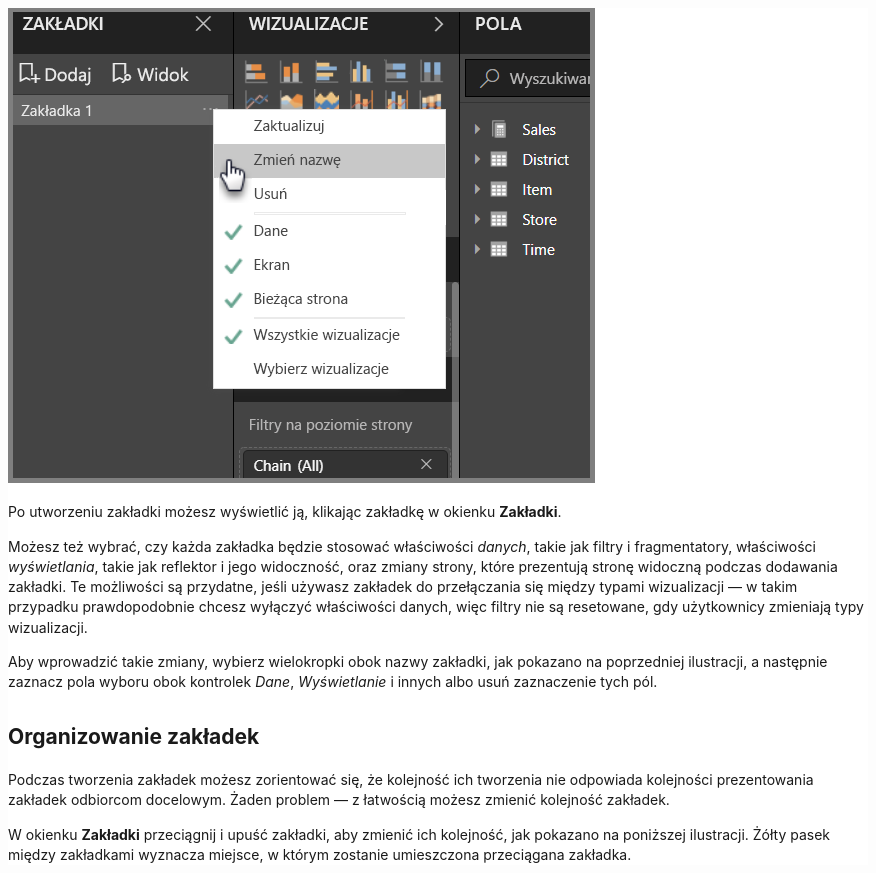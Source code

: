 ![Wybieranie podmenu zakładki przy użyciu wielokropka](media/desktop-bookmarks/bookmarks_05.png)

Po utworzeniu zakładki możesz wyświetlić ją, klikając zakładkę w okienku **Zakładki**. 

Możesz też wybrać, czy każda zakładka będzie stosować właściwości *danych*, takie jak filtry i fragmentatory, właściwości *wyświetlania*, takie jak reflektor i jego widoczność, oraz zmiany strony, które prezentują stronę widoczną podczas dodawania zakładki. Te możliwości są przydatne, jeśli używasz zakładek do przełączania się między typami wizualizacji — w takim przypadku prawdopodobnie chcesz wyłączyć właściwości danych, więc filtry nie są resetowane, gdy użytkownicy zmieniają typy wizualizacji. 

Aby wprowadzić takie zmiany, wybierz wielokropki obok nazwy zakładki, jak pokazano na poprzedniej ilustracji, a następnie zaznacz pola wyboru obok kontrolek *Dane*, *Wyświetlanie* i innych albo usuń zaznaczenie tych pól. 

## <a name="arranging-bookmarks"></a>Organizowanie zakładek
Podczas tworzenia zakładek możesz zorientować się, że kolejność ich tworzenia nie odpowiada kolejności prezentowania zakładek odbiorcom docelowym. Żaden problem — z łatwością możesz zmienić kolejność zakładek.

W okienku **Zakładki** przeciągnij i upuść zakładki, aby zmienić ich kolejność, jak pokazano na poniższej ilustracji. Żółty pasek między zakładkami wyznacza miejsce, w którym zostanie umieszczona przeciągana zakładka.
